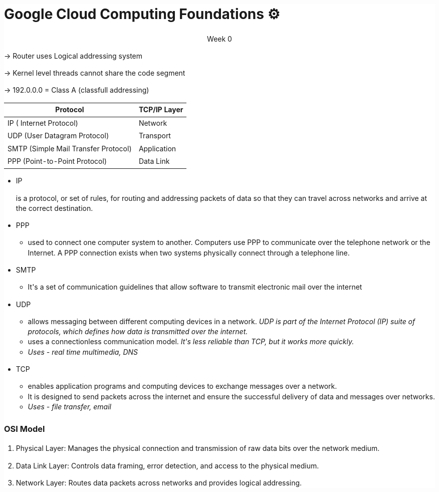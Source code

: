 # Google Cloud Computing Foundations ⚙

$$
\text{Week 0}
$$

→ Router uses Logical addressing system

→ Kernel level threads cannot share the code segment 

→ 192.0.0.0 = Class A (classfull addressing) 

| Protocol  | TCP/IP Layer |
| --- | --- |
| IP ( Internet Protocol) | Network  |
| UDP (User Datagram Protocol) | Transport |
| SMTP (Simple Mail Transfer Protocol) | Application |
| PPP (Point-to-Point Protocol) | Data Link |
- IP
    
    is a protocol, or set of rules, for routing and addressing packets of data so that they can travel across networks and arrive at the correct destination.
    
- PPP
    - used to connect one computer system to another. Computers use PPP to communicate over the telephone network or the Internet. A PPP connection exists when two systems physically connect through a telephone line.
- SMTP
    - It's a set of communication guidelines that allow software to transmit electronic mail over the internet

- UDP
    - allows messaging between different computing devices in a network. *UDP is part of the Internet Protocol (IP) suite of protocols, which defines how data is transmitted over the internet.*
    - uses a connectionless communication model. *It's less reliable than TCP, but it works more quickly.*
    - *Uses - real time multimedia, DNS*

- TCP
    - enables application programs and computing devices to exchange messages over a network.
    - It is designed to send packets across the internet and ensure the successful delivery of data and messages over networks.
    - *Uses - file transfer, email*

### OSI Model

1. Physical Layer: Manages the physical connection and transmission of raw data bits over the network medium.

2. Data Link Layer: Controls data framing, error detection, and access to the physical medium.

3. Network Layer: Routes data packets across networks and provides logical addressing.
